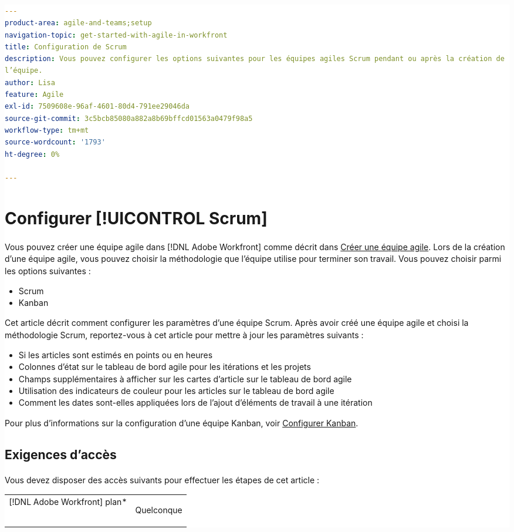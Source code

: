 ```yaml
---
product-area: agile-and-teams;setup
navigation-topic: get-started-with-agile-in-workfront
title: Configuration de Scrum
description: Vous pouvez configurer les options suivantes pour les équipes agiles Scrum pendant ou après la création de l’équipe.
author: Lisa
feature: Agile
exl-id: 7509608e-96af-4601-80d4-791ee29046da
source-git-commit: 3c5bcb85080a882a8b69bffcd01563a0479f98a5
workflow-type: tm+mt
source-wordcount: '1793'
ht-degree: 0%

---
```


# Configurer [!UICONTROL Scrum]

Vous pouvez créer une équipe agile dans [!DNL Adobe Workfront] comme décrit dans [Créer une équipe agile](/help/quicksilver/agile/get-started-with-agile-in-workfront/create-an-agile-team.md). Lors de la création d’une équipe agile, vous pouvez choisir la méthodologie que l’équipe utilise pour terminer son travail. Vous pouvez choisir parmi les options suivantes :

* Scrum
* Kanban

Cet article décrit comment configurer les paramètres d’une équipe Scrum. Après avoir créé une équipe agile et choisi la méthodologie Scrum, reportez-vous à cet article pour mettre à jour les paramètres suivants :

* Si les articles sont estimés en points ou en heures
* Colonnes d’état sur le tableau de bord agile pour les itérations et les projets
* Champs supplémentaires à afficher sur les cartes d’article sur le tableau de bord agile
* Utilisation des indicateurs de couleur pour les articles sur le tableau de bord agile
* Comment les dates sont-elles appliquées lors de l’ajout d’éléments de travail à une itération

Pour plus d’informations sur la configuration d’une équipe Kanban, voir [Configurer Kanban](/help/quicksilver/agile/get-started-with-agile-in-workfront/configure-kanban.md).

## Exigences d’accès

Vous devez disposer des accès suivants pour effectuer les étapes de cet article :

<table style="table-layout:auto"> 
 <col> 
 </col> 
 <col> 
 </col> 
 <tbody> 
  <tr> 
   <td role="rowheader">[!DNL Adobe Workfront] plan*</td> 
   <td> <p>Quelconque</p> </td> 
  </tr>
